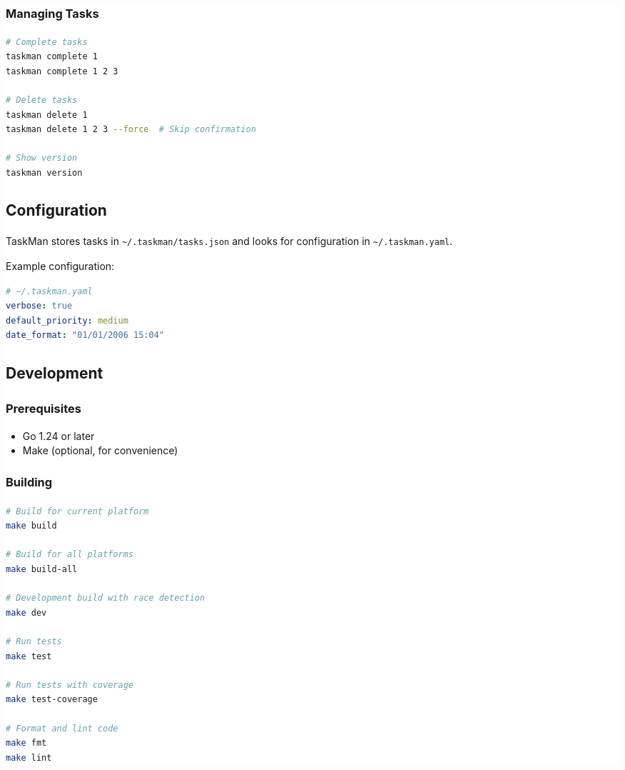 ### Managing Tasks

```bash
# Complete tasks
taskman complete 1
taskman complete 1 2 3

# Delete tasks
taskman delete 1
taskman delete 1 2 3 --force  # Skip confirmation

# Show version
taskman version
```

## Configuration

TaskMan stores tasks in `~/.taskman/tasks.json` and looks for configuration in `~/.taskman.yaml`.

Example configuration:

```yaml
# ~/.taskman.yaml
verbose: true
default_priority: medium
date_format: "01/01/2006 15:04"
```

## Development

### Prerequisites

- Go 1.24 or later
- Make (optional, for convenience)

### Building

```bash
# Build for current platform
make build

# Build for all platforms
make build-all

# Development build with race detection
make dev

# Run tests
make test

# Run tests with coverage
make test-coverage

# Format and lint code
make fmt
make lint
```
